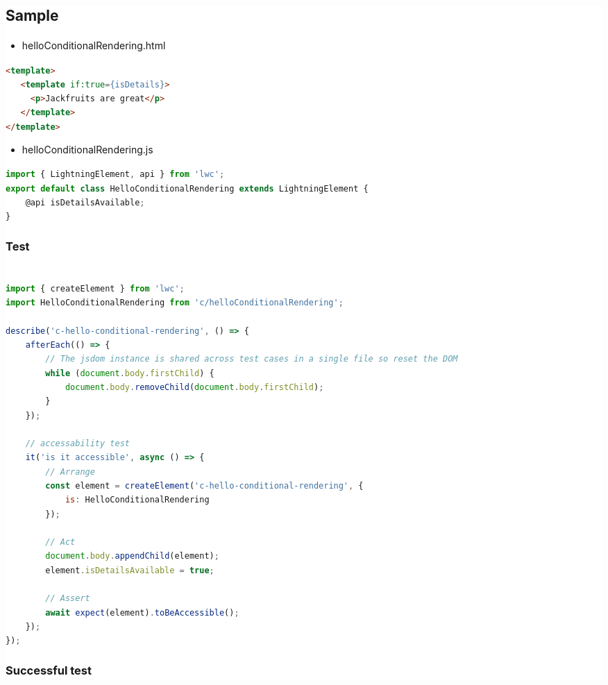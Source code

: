 ## Sample 
- helloConditionalRendering.html

```html
<template>
   <template if:true={isDetails}>
     <p>Jackfruits are great</p>
   </template> 
</template>


```

- helloConditionalRendering.js
```js
import { LightningElement, api } from 'lwc';
export default class HelloConditionalRendering extends LightningElement {
    @api isDetailsAvailable;
}

```

### Test
```js

import { createElement } from 'lwc';
import HelloConditionalRendering from 'c/helloConditionalRendering';

describe('c-hello-conditional-rendering', () => {
    afterEach(() => {
        // The jsdom instance is shared across test cases in a single file so reset the DOM
        while (document.body.firstChild) {
            document.body.removeChild(document.body.firstChild);
        }
    });

    // accessability test
    it('is it accessible', async () => {
        // Arrange
        const element = createElement('c-hello-conditional-rendering', {
            is: HelloConditionalRendering
        });

        // Act
        document.body.appendChild(element);
        element.isDetailsAvailable = true;

        // Assert
        await expect(element).toBeAccessible();
    });
});


```
### Successful test
